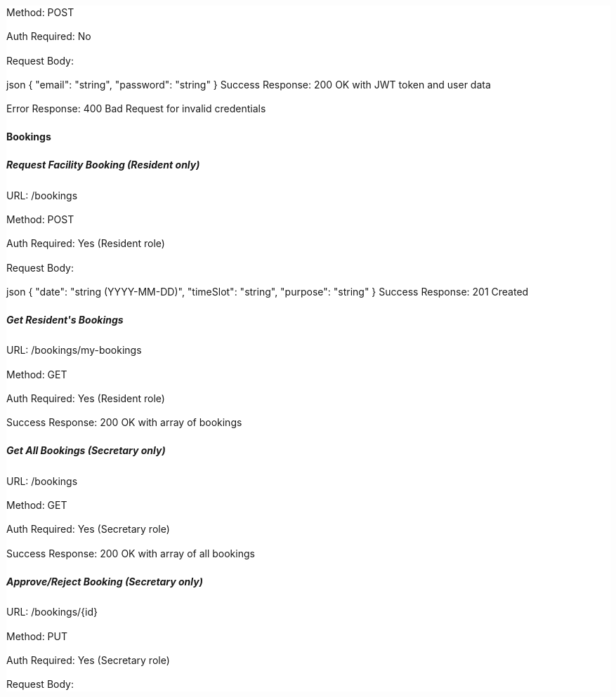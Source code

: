 Method: POST

Auth Required: No

Request Body:

json
{
  "email": "string",
  "password": "string"
}
Success Response: 200 OK with JWT token and user data

Error Response: 400 Bad Request for invalid credentials

#### Bookings
##### Request Facility Booking (Resident only)
URL: /bookings

Method: POST

Auth Required: Yes (Resident role)

Request Body:

json
{
  "date": "string (YYYY-MM-DD)",
  "timeSlot": "string",
  "purpose": "string"
}
Success Response: 201 Created

##### Get Resident's Bookings
URL: /bookings/my-bookings

Method: GET

Auth Required: Yes (Resident role)

Success Response: 200 OK with array of bookings

##### Get All Bookings (Secretary only)
URL: /bookings

Method: GET

Auth Required: Yes (Secretary role)

Success Response: 200 OK with array of all bookings

##### Approve/Reject Booking (Secretary only)
URL: /bookings/{id}

Method: PUT

Auth Required: Yes (Secretary role)

Request Body:
